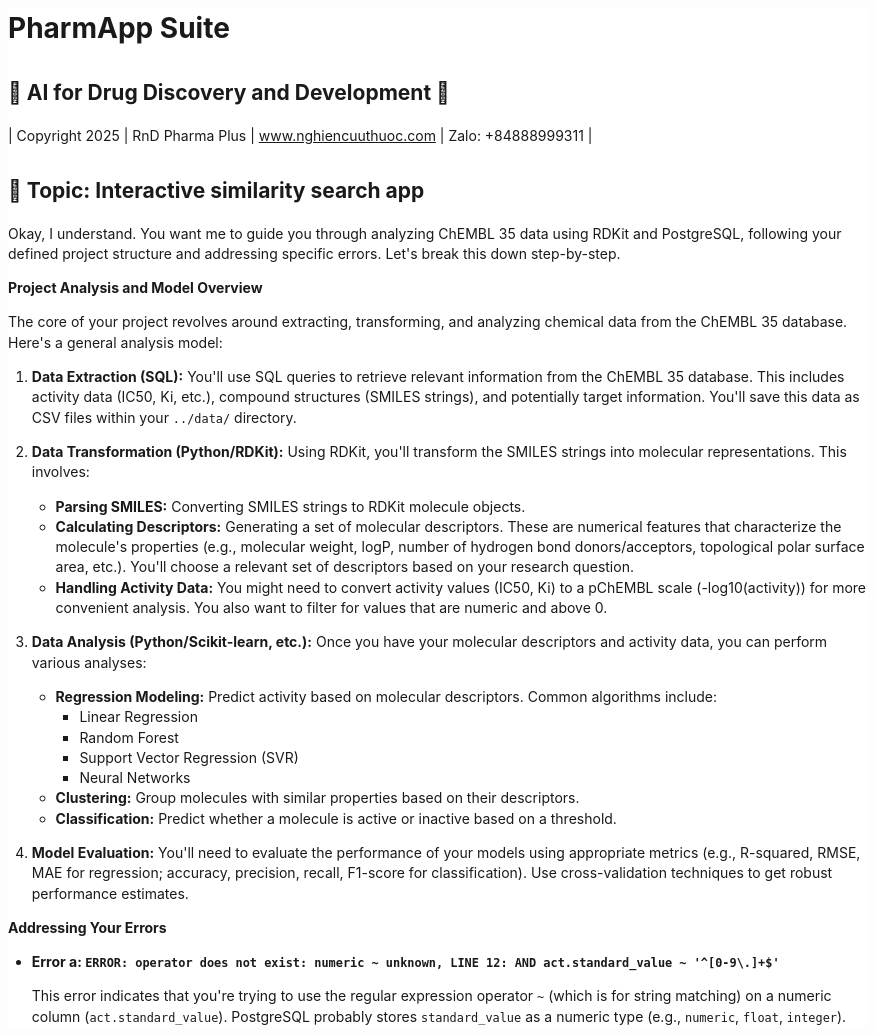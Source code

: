 # PharmApp Suite
## 🧠 AI for Drug Discovery and Development 🧪
| Copyright 2025 | RnD Pharma Plus | www.nghiencuuthuoc.com | Zalo: +84888999311 |

🧩 Topic: Interactive similarity search app
---
Okay, I understand. You want me to guide you through analyzing ChEMBL 35 data using RDKit and PostgreSQL, following your defined project structure and addressing specific errors. Let's break this down step-by-step.

**Project Analysis and Model Overview**

The core of your project revolves around extracting, transforming, and analyzing chemical data from the ChEMBL 35 database. Here's a general analysis model:

1.  **Data Extraction (SQL):**  You'll use SQL queries to retrieve relevant information from the ChEMBL 35 database.  This includes activity data (IC50, Ki, etc.), compound structures (SMILES strings), and potentially target information. You'll save this data as CSV files within your `../data/` directory.

2.  **Data Transformation (Python/RDKit):** Using RDKit, you'll transform the SMILES strings into molecular representations. This involves:
    *   **Parsing SMILES:** Converting SMILES strings to RDKit molecule objects.
    *   **Calculating Descriptors:**  Generating a set of molecular descriptors.  These are numerical features that characterize the molecule's properties (e.g., molecular weight, logP, number of hydrogen bond donors/acceptors, topological polar surface area, etc.).  You'll choose a relevant set of descriptors based on your research question.
    *   **Handling Activity Data:** You might need to convert activity values (IC50, Ki) to a pChEMBL scale (-log10(activity)) for more convenient analysis. You also want to filter for values that are numeric and above 0.

3.  **Data Analysis (Python/Scikit-learn, etc.):**  Once you have your molecular descriptors and activity data, you can perform various analyses:
    *   **Regression Modeling:** Predict activity based on molecular descriptors. Common algorithms include:
        *   Linear Regression
        *   Random Forest
        *   Support Vector Regression (SVR)
        *   Neural Networks
    *   **Clustering:** Group molecules with similar properties based on their descriptors.
    *   **Classification:** Predict whether a molecule is active or inactive based on a threshold.

4.  **Model Evaluation:** You'll need to evaluate the performance of your models using appropriate metrics (e.g., R-squared, RMSE, MAE for regression; accuracy, precision, recall, F1-score for classification).  Use cross-validation techniques to get robust performance estimates.

**Addressing Your Errors**

*   **Error a: `ERROR: operator does not exist: numeric ~ unknown, LINE 12: AND act.standard_value ~ '^[0-9\.]+$'`**

    This error indicates that you're trying to use the regular expression operator `~` (which is for string matching) on a numeric column (`act.standard_value`). PostgreSQL probably stores `standard_value` as a numeric type (e.g., `numeric`, `float`, `integer`).
